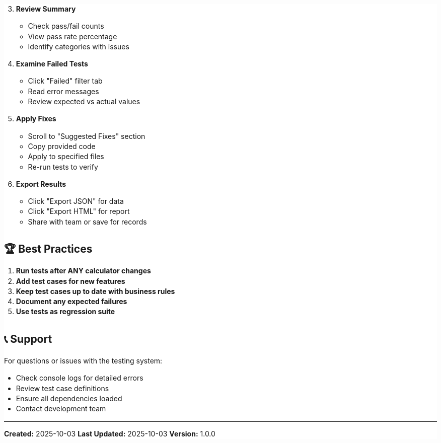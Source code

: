 3. **Review Summary**
   - Check pass/fail counts
   - View pass rate percentage
   - Identify categories with issues

4. **Examine Failed Tests**
   - Click "Failed" filter tab
   - Read error messages
   - Review expected vs actual values

5. **Apply Fixes**
   - Scroll to "Suggested Fixes" section
   - Copy provided code
   - Apply to specified files
   - Re-run tests to verify

6. **Export Results**
   - Click "Export JSON" for data
   - Click "Export HTML" for report
   - Share with team or save for records

## 🏆 Best Practices

1. **Run tests after ANY calculator changes**
2. **Add test cases for new features**
3. **Keep test cases up to date with business rules**
4. **Document any expected failures**
5. **Use tests as regression suite**

## 📞 Support

For questions or issues with the testing system:
- Check console logs for detailed errors
- Review test case definitions
- Ensure all dependencies loaded
- Contact development team

---

**Created:** 2025-10-03
**Last Updated:** 2025-10-03
**Version:** 1.0.0
